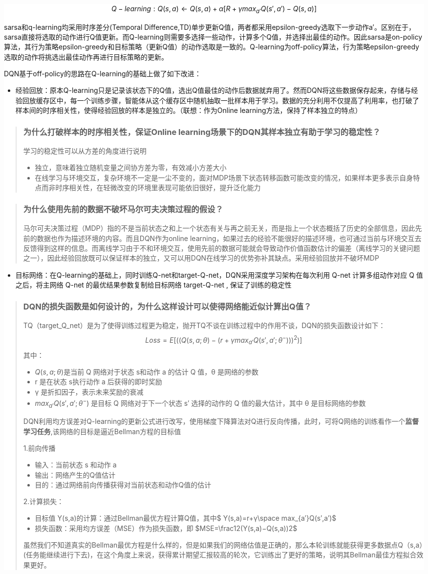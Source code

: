 $$
Q-learning:Q(s,a)←Q(s,a)+α[R+γmax_{a′}Q(s′,a′)−Q(s,a)]
$$

sarsa和q-learning均采用时序差分(Temporal Difference,TD)单步更新Q值，两者都采用epsilon-greedy选取下一步动作a′。区别在于，sarsa直接将选取的动作进行Q值更新。而Q-learning则需要多选择一些动作，计算多个Q值，并选择出最佳的动作。因此sarsa是on-policy算法，其行为策略epsilon-greedy和目标策略（更新Q值）的动作选取是一致的。Q-learning为off-policy算法，行为策略epsilon-greedy选取的动作将挑选出最佳动作再进行目标策略的更新。

DQN基于off-policy的思路在Q-learning的基础上做了如下改进：

- 经验回放：原本Q-learning只是记录该状态下的Q值，选出Q值最佳的动作后数据就弃用了。然而DQN将这些数据保存起来，存储与经验回放缓存区中，每一个训练步骤，智能体从这个缓存区中随机抽取一批样本用于学习。数据的充分利用不仅提高了利用率，也打破了样本间的时序相关性，使得经验回放的样本是独立的。（联想：作为Online learning方法，保持了样本独立的特点）

>### 为什么打破样本的时序相关性，保证Online learning场景下的DQN其样本独立有助于学习的稳定性？
>
>学习的稳定性可以从方差的角度进行说明
>
>- 独立，意味着独立随机变量之间协方差为零，有效减小方差大小
>- 在线学习与环境交互，复杂环境不一定是一尘不变的，面对MDP场景下状态转移函数可能改变的情况，如果样本更多表示自身特点而非时序相关性，在轻微改变的环境里表现可能依旧很好，提升泛化能力

>### 为什么使用先前的数据不破坏马尔可夫决策过程的假设？
>
>马尔可夫决策过程（MDP）指的不是当前状态之和上一个状态有关与再之前无关，而是指上一个状态概括了历史的全部信息，因此先前的数据也作为描述环境的内容。而且DQN作为online learning，如果过去的经验不能很好的描述环境，也可通过当前与环境交互去反馈得到这样的信息。而离线学习由于不和环境交互，使用先前的数据可能就会导致动作价值函数估计的偏差（离线学习的关键问题之一），因此经验回放既可以保证样本的独立，又可以用DQN在线学习的优势弥补其缺点。采用经验回放并不破坏MDP

- 目标网络：在Q-learning的基础上，同时训练Q-net和target-Q-net，DQN采用深度学习架构在每次利用 Q-net 计算多组动作对应 Q 值之后，将主网络 Q-net 的最优结果参数复制给目标网络 target-Q-net , 保证了训练的稳定性

>### DQN的损失函数是如何设计的，为什么这样设计可以使得网络能近似计算出Q值？
>
>TQ（target_Q_net）是为了使得训练过程更为稳定，抛开TQ不谈在训练过程中的作用不谈，DQN的损失函数设计如下：
>$$
>Loss=E[((Q(s,a;θ)−(r+γmax_{a′}Q(s′,a′;θ^-)))^2)]
>$$
>其中：
>
>- $Q(s,a;θ)$是当前 Q 网络对于状态 s和动作 a 的估计 Q 值，θ 是网络的参数
>- r 是在状态 s执行动作 a 后获得的即时奖励
>- γ 是折扣因子，表示未来奖励的衰减
>- $max⁡_{a′}Q(s′,a′ ;θ^-)$ 是目标 Q 网络对于下一个状态 s′ 选择的动作的 Q 值的最大估计，其中 θ 是目标网络的参数
>
>DQN利用均方误差对Q-learning的更新公式进行改写，使用梯度下降算法对Q进行反向传播，此时，可将Q网络的训练看作一个**监督学习任务**,该网络的目标是逼近Bellman方程的目标值
>
>1.前向传播
>
>- 输入：当前状态 s 和动作 a
>- 输出：网络产生的Q值估计
>- 目的：通过网络前向传播获得对当前状态和动作Q值的估计
>
>2.计算损失：
>
>- 目标值 Y(s,a)的计算：通过Bellman最优方程计算Q值，其中$ Y(s,a)=r+γ\space max_{⁡a′}Q(s′,a′)$
>- 损失函数：采用均方误差（MSE）作为损失函数，即 $MSE=\frac12(Y(s,a)−Q(s,a))2$
>
>虽然我们不知道真实的Bellman最优方程是什么样的，但是如果我们的网络估值是正确的，那么本轮训练就能获得更多数据点Q（s,a）(任务能继续进行下去)，在这个角度上来说，获得累计期望汇报较高的轮次，它训练出了更好的策略，说明其Bellman最佳方程拟合效果更好。
